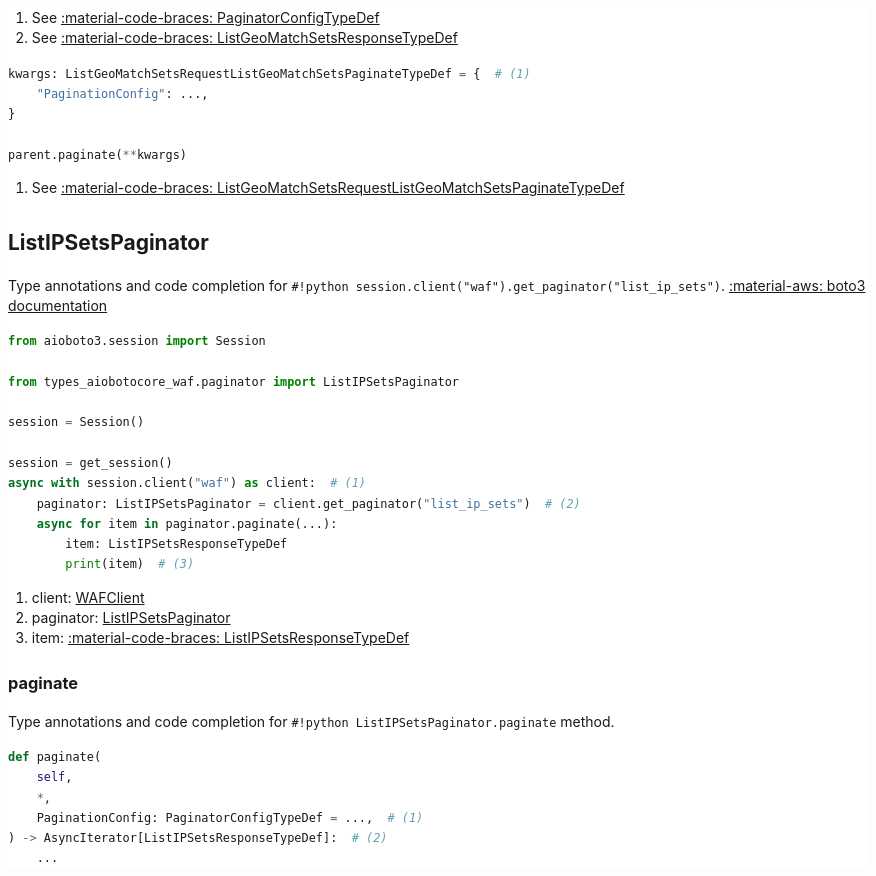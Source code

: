 1. See [:material-code-braces: PaginatorConfigTypeDef](./type_defs.md#paginatorconfigtypedef) 
2. See [:material-code-braces: ListGeoMatchSetsResponseTypeDef](./type_defs.md#listgeomatchsetsresponsetypedef) 


```python title="Usage example with kwargs"
kwargs: ListGeoMatchSetsRequestListGeoMatchSetsPaginateTypeDef = {  # (1)
    "PaginationConfig": ...,
}

parent.paginate(**kwargs)
```

1. See [:material-code-braces: ListGeoMatchSetsRequestListGeoMatchSetsPaginateTypeDef](./type_defs.md#listgeomatchsetsrequestlistgeomatchsetspaginatetypedef) 
## ListIPSetsPaginator

Type annotations and code completion for `#!python session.client("waf").get_paginator("list_ip_sets")`.
[:material-aws: boto3 documentation](https://boto3.amazonaws.com/v1/documentation/api/latest/reference/services/waf.html#WAF.Paginator.ListIPSets)

```python title="Usage example"
from aioboto3.session import Session

from types_aiobotocore_waf.paginator import ListIPSetsPaginator

session = Session()

session = get_session()
async with session.client("waf") as client:  # (1)
    paginator: ListIPSetsPaginator = client.get_paginator("list_ip_sets")  # (2)
    async for item in paginator.paginate(...):
        item: ListIPSetsResponseTypeDef
        print(item)  # (3)
```

1. client: [WAFClient](./client.md)
2. paginator: [ListIPSetsPaginator](./paginators.md#listipsetspaginator)
3. item: [:material-code-braces: ListIPSetsResponseTypeDef](./type_defs.md#listipsetsresponsetypedef) 


### paginate

Type annotations and code completion for `#!python ListIPSetsPaginator.paginate` method.

```python title="Method definition"
def paginate(
    self,
    *,
    PaginationConfig: PaginatorConfigTypeDef = ...,  # (1)
) -> AsyncIterator[ListIPSetsResponseTypeDef]:  # (2)
    ...
```
